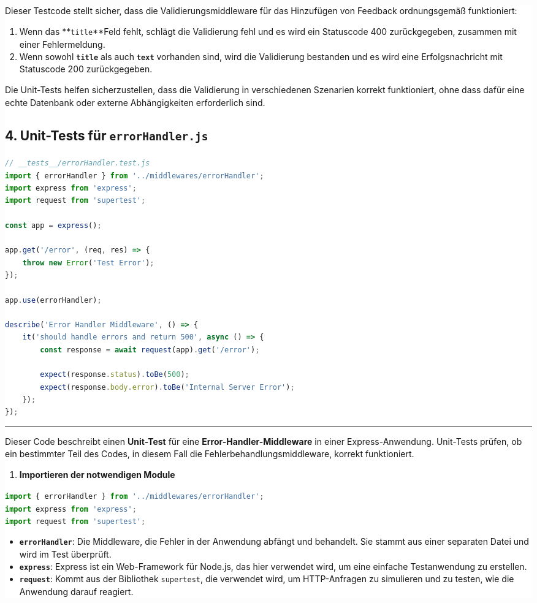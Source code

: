 Dieser Testcode stellt sicher, dass die Validierungsmiddleware für das Hinzufügen von Feedback ordnungsgemäß funktioniert:

1. Wenn das **`title`**Feld fehlt, schlägt die Validierung fehl und es wird ein Statuscode 400 zurückgegeben, zusammen mit einer Fehlermeldung.
2. Wenn sowohl **`title`** als auch **`text`** vorhanden sind, wird die Validierung bestanden und es wird eine Erfolgsnachricht mit Statuscode 200 zurückgegeben.

Die Unit-Tests helfen sicherzustellen, dass die Validierung in verschiedenen Szenarien korrekt funktioniert, ohne dass dafür eine echte Datenbank oder externe Abhängigkeiten erforderlich sind.

## 4. **Unit-Tests für `errorHandler.js`**

```jsx
// __tests__/errorHandler.test.js
import { errorHandler } from '../middlewares/errorHandler';
import express from 'express';
import request from 'supertest';

const app = express();

app.get('/error', (req, res) => {
    throw new Error('Test Error');
});

app.use(errorHandler);

describe('Error Handler Middleware', () => {
    it('should handle errors and return 500', async () => {
        const response = await request(app).get('/error');

        expect(response.status).toBe(500);
        expect(response.body.error).toBe('Internal Server Error');
    });
});

```

---

Dieser Code beschreibt einen **Unit-Test** für eine **Error-Handler-Middleware** in einer Express-Anwendung. Unit-Tests prüfen, ob ein bestimmter Teil des Codes, in diesem Fall die Fehlerbehandlungsmiddleware, korrekt funktioniert.

1. **Importieren der notwendigen Module**

```jsx
import { errorHandler } from '../middlewares/errorHandler';
import express from 'express';
import request from 'supertest';

```

- **`errorHandler`**: Die Middleware, die Fehler in der Anwendung abfängt und behandelt. Sie stammt aus einer separaten Datei und wird im Test überprüft.
- **`express`**: Express ist ein Web-Framework für Node.js, das hier verwendet wird, um eine einfache Testanwendung zu erstellen.
- **`request`**: Kommt aus der Bibliothek `supertest`, die verwendet wird, um HTTP-Anfragen zu simulieren und zu testen, wie die Anwendung darauf reagiert.
